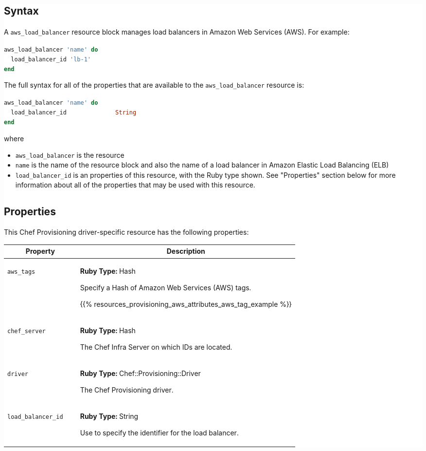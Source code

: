 Syntax
------

A `aws_load_balancer` resource block manages load balancers in Amazon
Web Services (AWS). For example:

``` ruby
aws_load_balancer 'name' do
  load_balancer_id 'lb-1'
end
```

The full syntax for all of the properties that are available to the
`aws_load_balancer` resource is:

``` ruby
aws_load_balancer 'name' do
  load_balancer_id              String
end
```

where

-   `aws_load_balancer` is the resource
-   `name` is the name of the resource block and also the name of a load
    balancer in Amazon Elastic Load Balancing (ELB)
-   `load_balancer_id` is an properties of this resource, with the Ruby
    type shown. See "Properties" section below for more information
    about all of the properties that may be used with this resource.

Properties
----------

This Chef Provisioning driver-specific resource has the following
properties:

<table>
<colgroup>
<col style="width: 25%" />
<col style="width: 75%" />
</colgroup>
<thead>
<tr class="header">
<th>Property</th>
<th>Description</th>
</tr>
</thead>
<tbody>
<tr class="odd">
<td><p><code>aws_tags</code></p></td>
<td><p><strong>Ruby Type:</strong> Hash</p>
<p>Specify a Hash of Amazon Web Services (AWS) tags.</p>
<p>{{% resources_provisioning_aws_attributes_aws_tag_example %}}</p></td>
</tr>
<tr class="even">
<td><p><code>chef_server</code></p></td>
<td><p><strong>Ruby Type:</strong> Hash</p>
<p>The Chef Infra Server on which IDs are located.</p></td>
</tr>
<tr class="odd">
<td><p><code>driver</code></p></td>
<td><p><strong>Ruby Type:</strong> Chef::Provisioning::Driver</p>
<p>The Chef Provisioning driver.</p></td>
</tr>
<tr class="even">
<td><p><code>load_balancer_id</code></p></td>
<td><p><strong>Ruby Type:</strong> String</p>
<p>Use to specify the identifier for the load balancer.</p></td>